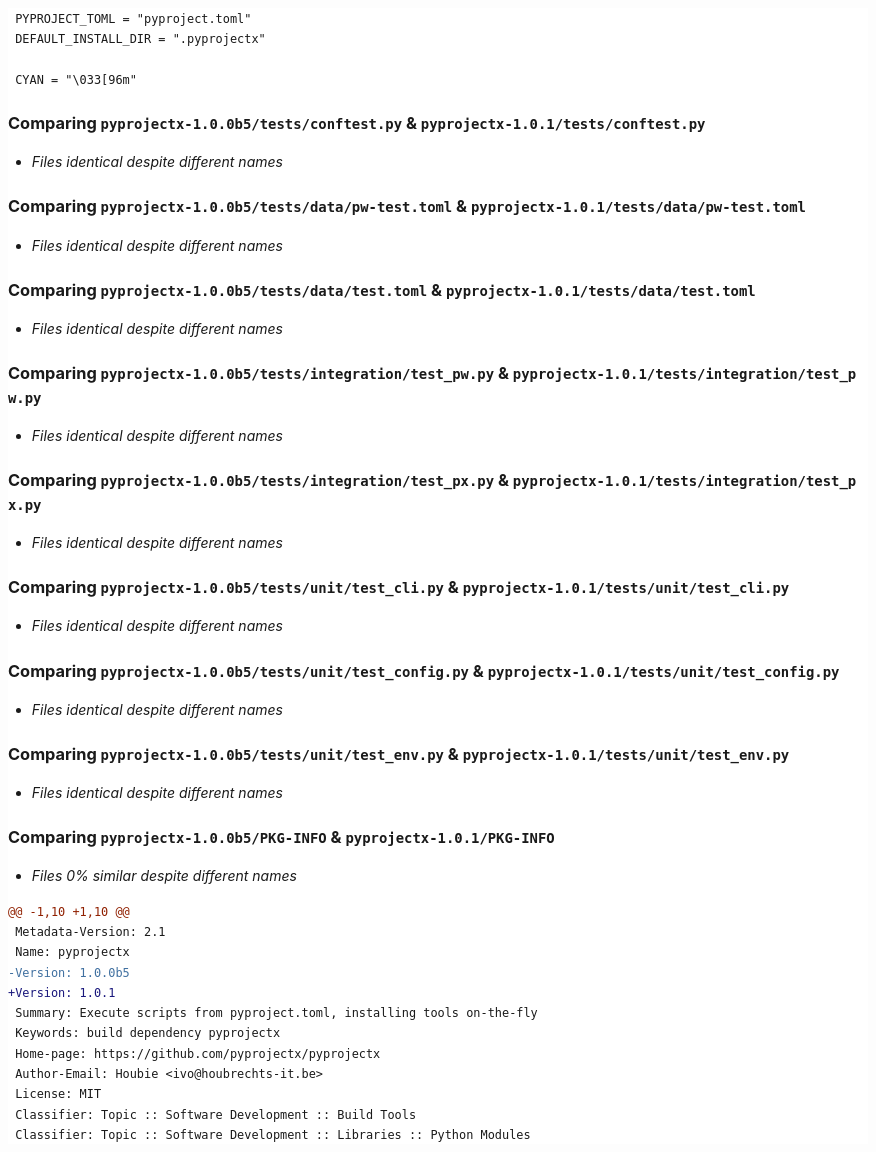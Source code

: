```diff
 PYPROJECT_TOML = "pyproject.toml"
 DEFAULT_INSTALL_DIR = ".pyprojectx"
 
 CYAN = "\033[96m"
```

### Comparing `pyprojectx-1.0.0b5/tests/conftest.py` & `pyprojectx-1.0.1/tests/conftest.py`

 * *Files identical despite different names*

### Comparing `pyprojectx-1.0.0b5/tests/data/pw-test.toml` & `pyprojectx-1.0.1/tests/data/pw-test.toml`

 * *Files identical despite different names*

### Comparing `pyprojectx-1.0.0b5/tests/data/test.toml` & `pyprojectx-1.0.1/tests/data/test.toml`

 * *Files identical despite different names*

### Comparing `pyprojectx-1.0.0b5/tests/integration/test_pw.py` & `pyprojectx-1.0.1/tests/integration/test_pw.py`

 * *Files identical despite different names*

### Comparing `pyprojectx-1.0.0b5/tests/integration/test_px.py` & `pyprojectx-1.0.1/tests/integration/test_px.py`

 * *Files identical despite different names*

### Comparing `pyprojectx-1.0.0b5/tests/unit/test_cli.py` & `pyprojectx-1.0.1/tests/unit/test_cli.py`

 * *Files identical despite different names*

### Comparing `pyprojectx-1.0.0b5/tests/unit/test_config.py` & `pyprojectx-1.0.1/tests/unit/test_config.py`

 * *Files identical despite different names*

### Comparing `pyprojectx-1.0.0b5/tests/unit/test_env.py` & `pyprojectx-1.0.1/tests/unit/test_env.py`

 * *Files identical despite different names*

### Comparing `pyprojectx-1.0.0b5/PKG-INFO` & `pyprojectx-1.0.1/PKG-INFO`

 * *Files 0% similar despite different names*

```diff
@@ -1,10 +1,10 @@
 Metadata-Version: 2.1
 Name: pyprojectx
-Version: 1.0.0b5
+Version: 1.0.1
 Summary: Execute scripts from pyproject.toml, installing tools on-the-fly
 Keywords: build dependency pyprojectx
 Home-page: https://github.com/pyprojectx/pyprojectx
 Author-Email: Houbie <ivo@houbrechts-it.be>
 License: MIT
 Classifier: Topic :: Software Development :: Build Tools
 Classifier: Topic :: Software Development :: Libraries :: Python Modules
```

